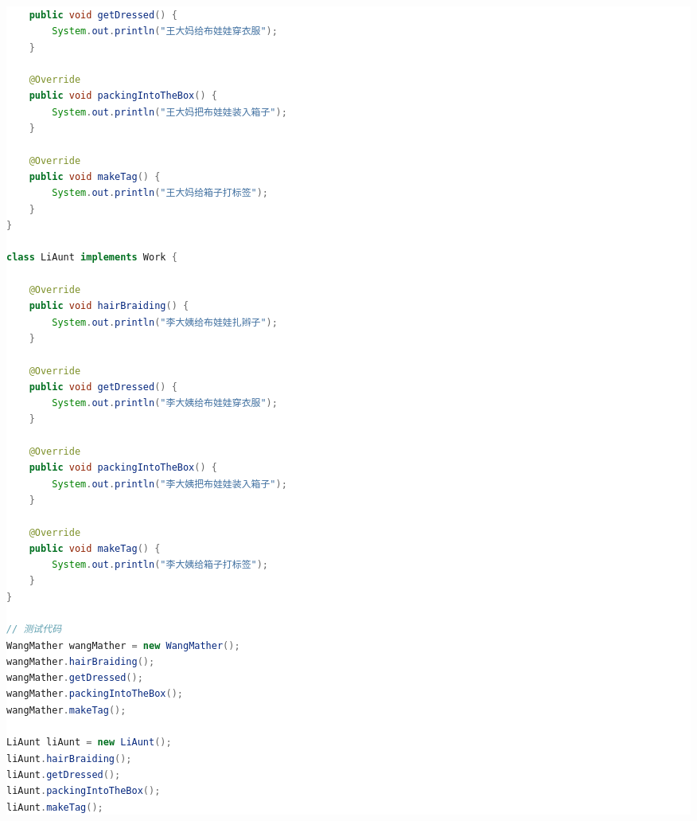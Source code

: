 ``` java
    public void getDressed() {
        System.out.println("王大妈给布娃娃穿衣服");
    }

    @Override
    public void packingIntoTheBox() {
        System.out.println("王大妈把布娃娃装入箱子");
    }

    @Override
    public void makeTag() {
        System.out.println("王大妈给箱子打标签");
    }
}

class LiAunt implements Work {

    @Override
    public void hairBraiding() {
        System.out.println("李大姨给布娃娃扎辫子");
    }

    @Override
    public void getDressed() {
        System.out.println("李大姨给布娃娃穿衣服");
    }

    @Override
    public void packingIntoTheBox() {
        System.out.println("李大姨把布娃娃装入箱子");
    }

    @Override
    public void makeTag() {
        System.out.println("李大姨给箱子打标签");
    }
}

// 测试代码
WangMather wangMather = new WangMather();
wangMather.hairBraiding();
wangMather.getDressed();
wangMather.packingIntoTheBox();
wangMather.makeTag();

LiAunt liAunt = new LiAunt();
liAunt.hairBraiding();
liAunt.getDressed();
liAunt.packingIntoTheBox();
liAunt.makeTag();

```
